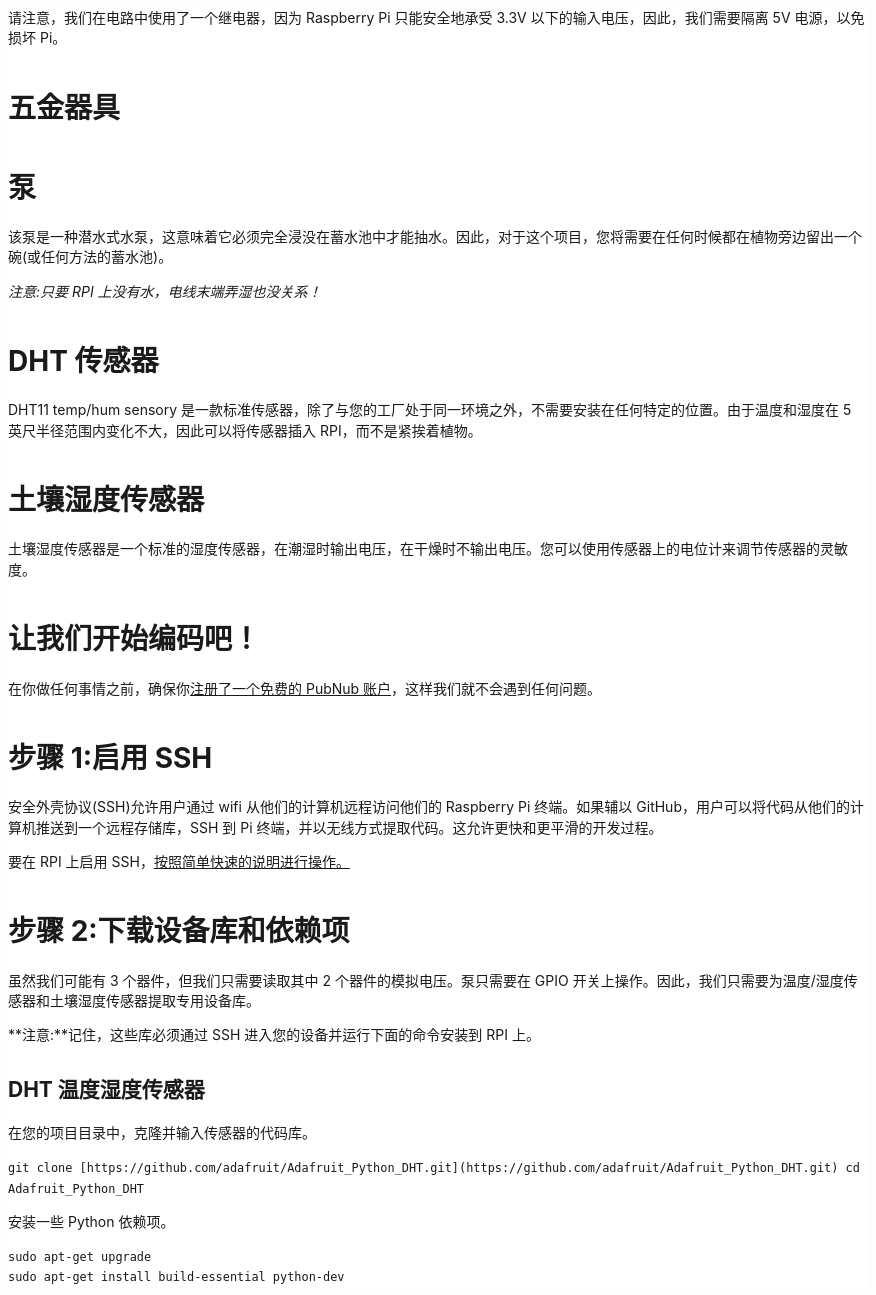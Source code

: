 请注意，我们在电路中使用了一个继电器，因为 Raspberry Pi 只能安全地承受 3.3V 以下的输入电压，因此，我们需要隔离 5V 电源，以免损坏 Pi。

# 五金器具

# 泵

该泵是一种潜水式水泵，这意味着它必须完全浸没在蓄水池中才能抽水。因此，对于这个项目，您将需要在任何时候都在植物旁边留出一个碗(或任何方法的蓄水池)。

*注意:只要 RPI 上没有水，电线末端弄湿也没关系！*

# DHT 传感器

DHT11 temp/hum sensory 是一款标准传感器，除了与您的工厂处于同一环境之外，不需要安装在任何特定的位置。由于温度和湿度在 5 英尺半径范围内变化不大，因此可以将传感器插入 RPI，而不是紧挨着植物。

# 土壤湿度传感器

土壤湿度传感器是一个标准的湿度传感器，在潮湿时输出电压，在干燥时不输出电压。您可以使用传感器上的电位计来调节传感器的灵敏度。

# 让我们开始编码吧！

在你做任何事情之前，确保你[注册了一个免费的 PubNub 账户](https://dashboard.pubnub.com/signup)，这样我们就不会遇到任何问题。

# 步骤 1:启用 SSH

安全外壳协议(SSH)允许用户通过 wifi 从他们的计算机远程访问他们的 Raspberry Pi 终端。如果辅以 GitHub，用户可以将代码从他们的计算机推送到一个远程存储库，SSH 到 Pi 终端，并以无线方式提取代码。这允许更快和更平滑的开发过程。

要在 RPI 上启用 SSH，[按照简单快速的说明进行操作。](https://www.raspberrypi.org/documentation/remote-access/ssh/)

# 步骤 2:下载设备库和依赖项

虽然我们可能有 3 个器件，但我们只需要读取其中 2 个器件的模拟电压。泵只需要在 GPIO 开关上操作。因此，我们只需要为温度/湿度传感器和土壤湿度传感器提取专用设备库。

**注意:**记住，这些库必须通过 SSH 进入您的设备并运行下面的命令安装到 RPI 上。

## DHT 温度湿度传感器

在您的项目目录中，克隆并输入传感器的代码库。

```
git clone [https://github.com/adafruit/Adafruit_Python_DHT.git](https://github.com/adafruit/Adafruit_Python_DHT.git) cd Adafruit_Python_DHT
```

安装一些 Python 依赖项。

```
sudo apt-get upgrade 
sudo apt-get install build-essential python-dev
```

